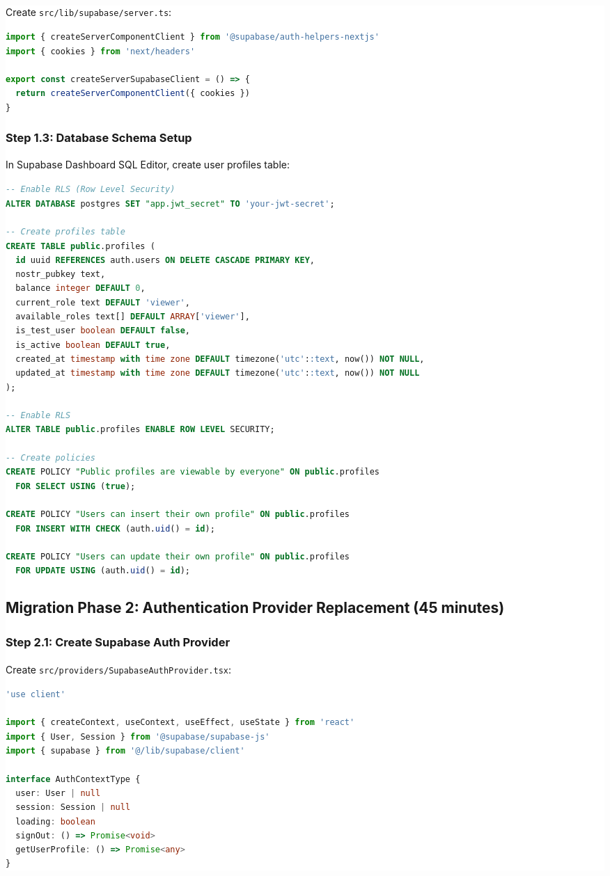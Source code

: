 Create `src/lib/supabase/server.ts`:
```typescript
import { createServerComponentClient } from '@supabase/auth-helpers-nextjs'
import { cookies } from 'next/headers'

export const createServerSupabaseClient = () => {
  return createServerComponentClient({ cookies })
}
```

### Step 1.3: Database Schema Setup
In Supabase Dashboard SQL Editor, create user profiles table:
```sql
-- Enable RLS (Row Level Security)
ALTER DATABASE postgres SET "app.jwt_secret" TO 'your-jwt-secret';

-- Create profiles table
CREATE TABLE public.profiles (
  id uuid REFERENCES auth.users ON DELETE CASCADE PRIMARY KEY,
  nostr_pubkey text,
  balance integer DEFAULT 0,
  current_role text DEFAULT 'viewer',
  available_roles text[] DEFAULT ARRAY['viewer'],
  is_test_user boolean DEFAULT false,
  is_active boolean DEFAULT true,
  created_at timestamp with time zone DEFAULT timezone('utc'::text, now()) NOT NULL,
  updated_at timestamp with time zone DEFAULT timezone('utc'::text, now()) NOT NULL
);

-- Enable RLS
ALTER TABLE public.profiles ENABLE ROW LEVEL SECURITY;

-- Create policies
CREATE POLICY "Public profiles are viewable by everyone" ON public.profiles
  FOR SELECT USING (true);

CREATE POLICY "Users can insert their own profile" ON public.profiles
  FOR INSERT WITH CHECK (auth.uid() = id);

CREATE POLICY "Users can update their own profile" ON public.profiles
  FOR UPDATE USING (auth.uid() = id);
```

## Migration Phase 2: Authentication Provider Replacement (45 minutes)

### Step 2.1: Create Supabase Auth Provider
Create `src/providers/SupabaseAuthProvider.tsx`:
```typescript
'use client'

import { createContext, useContext, useEffect, useState } from 'react'
import { User, Session } from '@supabase/supabase-js'
import { supabase } from '@/lib/supabase/client'

interface AuthContextType {
  user: User | null
  session: Session | null
  loading: boolean
  signOut: () => Promise<void>
  getUserProfile: () => Promise<any>
}

```